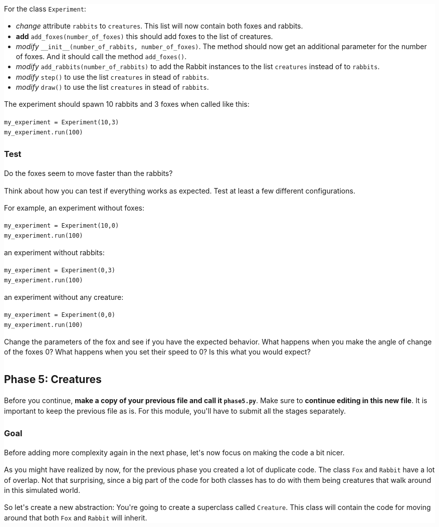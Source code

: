 For the class `Experiment`:

* *change* attribute `rabbits` to `creatures`. This list will now contain both foxes and rabbits.
* **add** `add_foxes(number_of_foxes)` this should add foxes to the list of creatures.
* *modify* `__init__(number_of_rabbits, number_of_foxes)`. The method should now get an additional parameter for the number of foxes. And it should call the method `add_foxes()`.
* *modify* `add_rabbits(number_of_rabbits)` to add the Rabbit instances to the list `creatures` instead of to `rabbits`.
* *modify* `step()` to use the list `creatures` in stead of `rabbits`.
* *modify* `draw()` to use the list `creatures` in stead of `rabbits`.

The experiment should spawn 10 rabbits and 3 foxes when called like this:

    my_experiment = Experiment(10,3)
    my_experiment.run(100)

### Test

Do the foxes seem to move faster than the rabbits?

Think about how you can test if everything works as expected. Test at least a few different configurations.

For example, an experiment without foxes:

    my_experiment = Experiment(10,0)
    my_experiment.run(100)

an experiment without rabbits:

    my_experiment = Experiment(0,3)
    my_experiment.run(100)

an experiment without any creature:

    my_experiment = Experiment(0,0)
    my_experiment.run(100)

Change the parameters of the fox and see if you have the expected behavior. What happens when you make the angle of change of the foxes 0? What happens when you set their speed to 0? Is this what you would expect?

## Phase 5: Creatures

Before you continue, **make a copy of your previous file and call it `phase5.py`**. Make sure to **continue editing in this new file**. It is important to keep the previous file as is. For this module, you'll have to submit all the stages separately.

### Goal
Before adding more complexity again in the next phase, let's now focus on making the code a bit nicer.

As you might have realized by now, for the previous phase you created a lot of duplicate code. The class `Fox` and `Rabbit` have a lot of overlap. Not that surprising, since a big part of the code for both classes has to do with them being creatures that walk around in this simulated world.

So let's create a new abstraction: You're going to create a superclass called `Creature`. This class will contain the code for moving around that both `Fox` and `Rabbit` will inherit.
